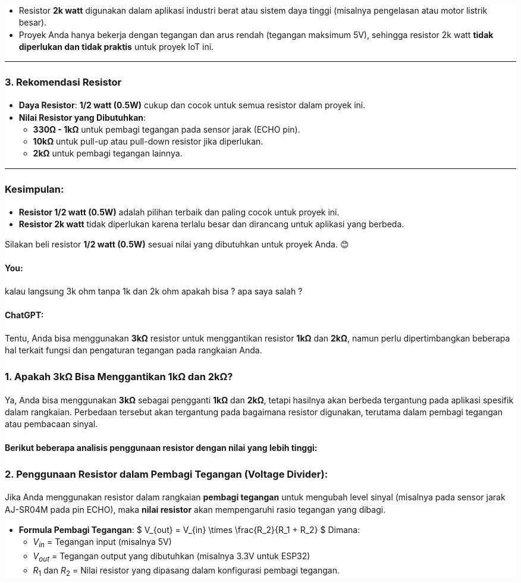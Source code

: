 - Resistor **2k watt** digunakan dalam aplikasi industri berat atau sistem daya tinggi (misalnya pengelasan atau motor listrik besar).
- Proyek Anda hanya bekerja dengan tegangan dan arus rendah (tegangan maksimum 5V), sehingga resistor 2k watt **tidak diperlukan dan tidak praktis** untuk proyek IoT ini.

---

### 3. **Rekomendasi Resistor**

- **Daya Resistor**: **1/2 watt (0.5W)** cukup dan cocok untuk semua resistor dalam proyek ini.
- **Nilai Resistor yang Dibutuhkan**:
  - **330Ω - 1kΩ** untuk pembagi tegangan pada sensor jarak (ECHO pin).
  - **10kΩ** untuk pull-up atau pull-down resistor jika diperlukan.
  - **2kΩ** untuk pembagi tegangan lainnya.

---

### Kesimpulan:

- **Resistor 1/2 watt (0.5W)** adalah pilihan terbaik dan paling cocok untuk proyek ini.
- **Resistor 2k watt** tidak diperlukan karena terlalu besar dan dirancang untuk aplikasi yang berbeda.

Silakan beli resistor **1/2 watt (0.5W)** sesuai nilai yang dibutuhkan untuk proyek Anda. 😊


#### You:
kalau langsung 3k ohm tanpa 1k dan 2k ohm apakah bisa ? apa saya salah ?

#### ChatGPT:
Tentu, Anda bisa menggunakan **3kΩ** resistor untuk menggantikan resistor **1kΩ** dan **2kΩ**, namun perlu dipertimbangkan beberapa hal terkait fungsi dan pengaturan tegangan pada rangkaian Anda.

### 1. **Apakah 3kΩ Bisa Menggantikan 1kΩ dan 2kΩ?**

Ya, Anda bisa menggunakan **3kΩ** sebagai pengganti **1kΩ** dan **2kΩ**, tetapi hasilnya akan berbeda tergantung pada aplikasi spesifik dalam rangkaian. Perbedaan tersebut akan tergantung pada bagaimana resistor digunakan, terutama dalam pembagi tegangan atau pembacaan sinyal.

#### Berikut beberapa analisis penggunaan resistor dengan nilai yang lebih tinggi:

### 2. **Penggunaan Resistor dalam Pembagi Tegangan (Voltage Divider)**:

Jika Anda menggunakan resistor dalam rangkaian **pembagi tegangan** untuk mengubah level sinyal (misalnya pada sensor jarak AJ-SR04M pada pin ECHO), maka **nilai resistor** akan mempengaruhi rasio tegangan yang dibagi.

- **Formula Pembagi Tegangan**:
  $
  V\_{out} = V\_{in} \times \frac{R\_2}{R\_1 + R\_2}
  $
  Dimana:
  - $V_{in}$ = Tegangan input (misalnya 5V)
  - $V_{out}$ = Tegangan output yang dibutuhkan (misalnya 3.3V untuk ESP32)
  - $R_1$ dan $R_2$ = Nilai resistor yang dipasang dalam konfigurasi pembagi tegangan.
